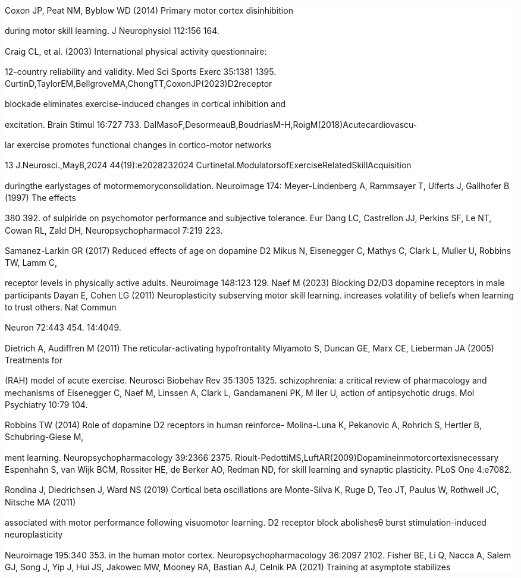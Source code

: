 Coxon<a name="_page6_x300.00_y674.99"></a> JP, Peat NM, Byblow WD (2014) Primary motor cortex disinhibition

during motor skill learning. J Neurophysiol 112:156  164.

Craig<a name="_page6_x300.00_y693.99"></a> CL, et al. (2003) International physical activity questionnaire:

12-country reliability and validity. Med Sci Sports Exerc 35:1381  1395. Curtin<a name="_page6_x300.00_y712.99"></a>D,TaylorEM,BellgroveMA,ChongTT,CoxonJP(2023)D2receptor

blockade eliminates exercise-induced changes in cortical inhibition and

excitation. Brain Stimul 16:727  733. Dal<a name="_page6_x300.00_y741.99"></a>MasoF,DesormeauB,BoudriasM-H,RoigM(2018)Acutecardiovascu-

lar exercise promotes functional changes in cortico-motor networks

13  J.Neurosci.,May8,2024  44(19):e2028232024 Curtinetal.ModulatorsofExerciseRelatedSkillAcquisition

duringthe earlystages of motormemoryconsolidation. Neuroimage 174: Meyer-Linde<a name="_page7_x300.00_y67.99"></a>nberg A, Rammsayer T, Ulferts J, Gallhofer B (1997) The effects

380  392. of sulpiride on psychomotor performance and subjective tolerance. Eur Dang<a name="_page7_x43.00_y86.99"></a> LC, Castrellon JJ, Perkins SF, Le NT, Cowan RL, Zald DH, Neuropsychopharmacol 7:219  223.

Samanez-Larkin GR (2017) Reduced effects of age on dopamine D2 Mikus<a name="_page7_x300.00_y95.99"></a> N, Eisenegger C, Mathys C, Clark L, Muller U, Robbins TW, Lamm C,

receptor levels in physically active adults. Neuroimage 148:123  129. Naef M (2023) Blocking D2/D3 dopamine receptors in male participants Dayan<a name="_page7_x43.00_y114.99"></a> E, Cohen LG (2011) Neuroplasticity subserving motor skill learning. increases volatility of beliefs when learning to trust others. Nat Commun

Neuron 72:443  454. 14:4049.

Dietrich<a name="_page7_x43.00_y133.99"></a> A, Audiffren M (2011) The reticular-activating hypofrontality Miyamoto<a name="_page7_x300.00_y133.99"></a> S, Duncan GE, Marx CE, Lieberman JA (2005) Treatments for

(RAH) model of acute exercise. Neurosci Biobehav Rev 35:1305  1325. schizophrenia: a critical review of pharmacology and mechanisms of Eisenegger<a name="_page7_x43.00_y152.99"></a> C, Naef M, Linssen A, Clark L, Gandamaneni PK, M ller U, action of antipsychotic drugs. Mol Psychiatry 10:79  104.

Robbins TW (2014) Role of dopamine D2 receptors in human reinforce- Molina-Luna<a name="_page7_x300.00_y162.99"></a> K, Pekanovic A, Rohrich S, Hertler B, Schubring-Giese M,

ment learning. Neuropsychopharmacology 39:2366  2375. Rioult-PedottiMS,LuftAR(2009)Dopamineinmotorcortexisnecessary Espenhah<a name="_page7_x43.00_y181.99"></a>n S, van Wijk BCM, Rossiter HE, de Berker AO, Redman ND, for skill learning and synaptic plasticity. PLoS One 4:e7082.

Rondina J, Diedrichsen J, Ward NS (2019) Cortical beta oscillations are Monte-Silva<a name="_page7_x300.00_y190.99"></a> K, Ruge D, Teo JT, Paulus W, Rothwell JC, Nitsche MA (2011)

associated with motor performance following visuomotor learning. D2 receptor block abolishesθ burst stimulation-induced neuroplasticity

Neuroimage 195:340  353. in the human motor cortex. Neuropsychopharmacology 36:2097  2102. Fisher<a name="_page7_x43.00_y219.99"></a> BE, Li Q, Nacca A, Salem GJ, Song J, Yip J, Hui JS, Jakowec MW, Mooney<a name="_page7_x300.00_y219.99"></a> RA, Bastian AJ, Celnik PA (2021) Training at asymptote stabilizes
